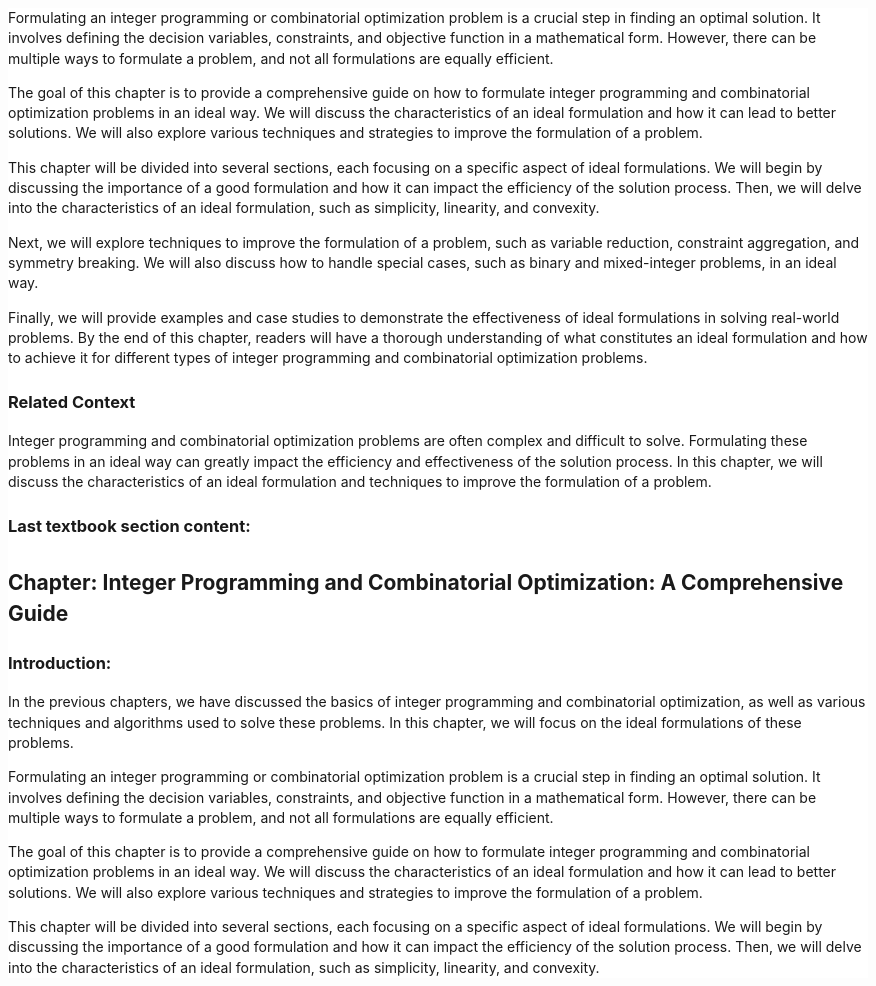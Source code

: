 Formulating an integer programming or combinatorial optimization problem is a crucial step in finding an optimal solution. It involves defining the decision variables, constraints, and objective function in a mathematical form. However, there can be multiple ways to formulate a problem, and not all formulations are equally efficient. 

The goal of this chapter is to provide a comprehensive guide on how to formulate integer programming and combinatorial optimization problems in an ideal way. We will discuss the characteristics of an ideal formulation and how it can lead to better solutions. We will also explore various techniques and strategies to improve the formulation of a problem. 

This chapter will be divided into several sections, each focusing on a specific aspect of ideal formulations. We will begin by discussing the importance of a good formulation and how it can impact the efficiency of the solution process. Then, we will delve into the characteristics of an ideal formulation, such as simplicity, linearity, and convexity. 

Next, we will explore techniques to improve the formulation of a problem, such as variable reduction, constraint aggregation, and symmetry breaking. We will also discuss how to handle special cases, such as binary and mixed-integer problems, in an ideal way. 

Finally, we will provide examples and case studies to demonstrate the effectiveness of ideal formulations in solving real-world problems. By the end of this chapter, readers will have a thorough understanding of what constitutes an ideal formulation and how to achieve it for different types of integer programming and combinatorial optimization problems. 


### Related Context
Integer programming and combinatorial optimization problems are often complex and difficult to solve. Formulating these problems in an ideal way can greatly impact the efficiency and effectiveness of the solution process. In this chapter, we will discuss the characteristics of an ideal formulation and techniques to improve the formulation of a problem.

### Last textbook section content:

## Chapter: Integer Programming and Combinatorial Optimization: A Comprehensive Guide

### Introduction:

In the previous chapters, we have discussed the basics of integer programming and combinatorial optimization, as well as various techniques and algorithms used to solve these problems. In this chapter, we will focus on the ideal formulations of these problems. 

Formulating an integer programming or combinatorial optimization problem is a crucial step in finding an optimal solution. It involves defining the decision variables, constraints, and objective function in a mathematical form. However, there can be multiple ways to formulate a problem, and not all formulations are equally efficient. 

The goal of this chapter is to provide a comprehensive guide on how to formulate integer programming and combinatorial optimization problems in an ideal way. We will discuss the characteristics of an ideal formulation and how it can lead to better solutions. We will also explore various techniques and strategies to improve the formulation of a problem. 

This chapter will be divided into several sections, each focusing on a specific aspect of ideal formulations. We will begin by discussing the importance of a good formulation and how it can impact the efficiency of the solution process. Then, we will delve into the characteristics of an ideal formulation, such as simplicity, linearity, and convexity. 
